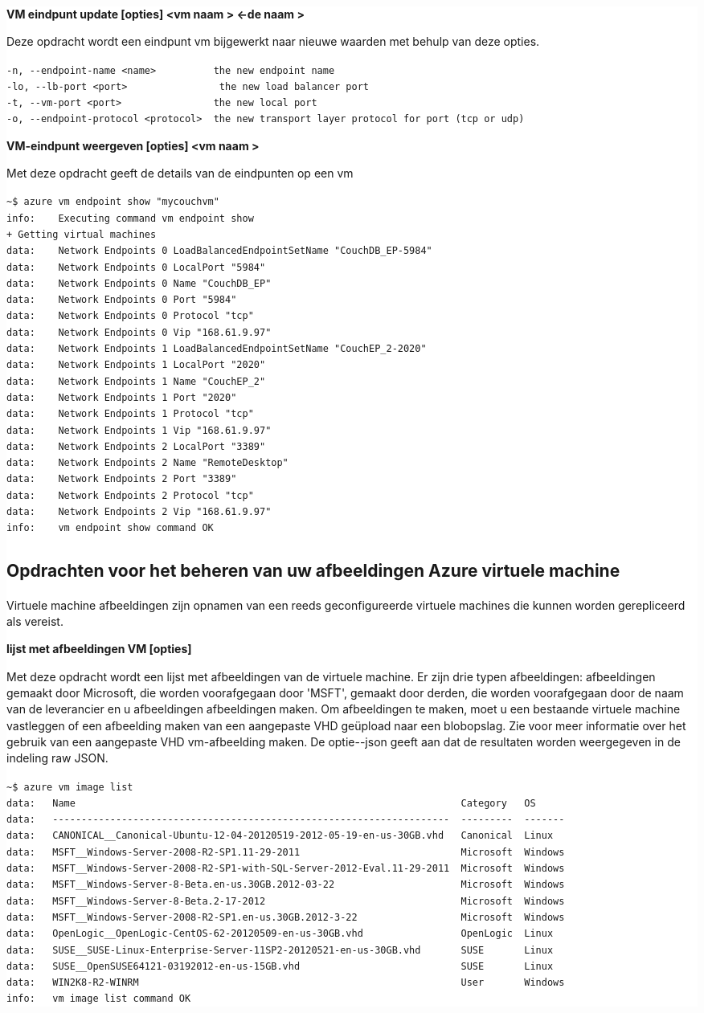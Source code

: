**VM eindpunt update [opties] &lt;vm naam > &lt;-de naam >**

Deze opdracht wordt een eindpunt vm bijgewerkt naar nieuwe waarden met behulp van deze opties.

    -n, --endpoint-name <name>          the new endpoint name
    -lo, --lb-port <port>                the new load balancer port
    -t, --vm-port <port>                the new local port
    -o, --endpoint-protocol <protocol>  the new transport layer protocol for port (tcp or udp)

**VM-eindpunt weergeven [opties] &lt;vm naam >**

Met deze opdracht geeft de details van de eindpunten op een vm

    ~$ azure vm endpoint show "mycouchvm"
    info:    Executing command vm endpoint show
    + Getting virtual machines
    data:    Network Endpoints 0 LoadBalancedEndpointSetName "CouchDB_EP-5984"
    data:    Network Endpoints 0 LocalPort "5984"
    data:    Network Endpoints 0 Name "CouchDB_EP"
    data:    Network Endpoints 0 Port "5984"
    data:    Network Endpoints 0 Protocol "tcp"
    data:    Network Endpoints 0 Vip "168.61.9.97"
    data:    Network Endpoints 1 LoadBalancedEndpointSetName "CouchEP_2-2020"
    data:    Network Endpoints 1 LocalPort "2020"
    data:    Network Endpoints 1 Name "CouchEP_2"
    data:    Network Endpoints 1 Port "2020"
    data:    Network Endpoints 1 Protocol "tcp"
    data:    Network Endpoints 1 Vip "168.61.9.97"
    data:    Network Endpoints 2 LocalPort "3389"
    data:    Network Endpoints 2 Name "RemoteDesktop"
    data:    Network Endpoints 2 Port "3389"
    data:    Network Endpoints 2 Protocol "tcp"
    data:    Network Endpoints 2 Vip "168.61.9.97"
    info:    vm endpoint show command OK

## <a name="commands-to-manage-your-azure-virtual-machine-images"></a>Opdrachten voor het beheren van uw afbeeldingen Azure virtuele machine

Virtuele machine afbeeldingen zijn opnamen van een reeds geconfigureerde virtuele machines die kunnen worden gerepliceerd als vereist.

**lijst met afbeeldingen VM [opties]**

Met deze opdracht wordt een lijst met afbeeldingen van de virtuele machine. Er zijn drie typen afbeeldingen: afbeeldingen gemaakt door Microsoft, die worden voorafgegaan door 'MSFT', gemaakt door derden, die worden voorafgegaan door de naam van de leverancier en u afbeeldingen afbeeldingen maken. Om afbeeldingen te maken, moet u een bestaande virtuele machine vastleggen of een afbeelding maken van een aangepaste VHD geüpload naar een blobopslag. Zie voor meer informatie over het gebruik van een aangepaste VHD vm-afbeelding maken.
De optie--json geeft aan dat de resultaten worden weergegeven in de indeling raw JSON.

    ~$ azure vm image list
    data:   Name                                                                   Category   OS
    data:   ---------------------------------------------------------------------  ---------  -------
    data:   CANONICAL__Canonical-Ubuntu-12-04-20120519-2012-05-19-en-us-30GB.vhd   Canonical  Linux
    data:   MSFT__Windows-Server-2008-R2-SP1.11-29-2011                            Microsoft  Windows
    data:   MSFT__Windows-Server-2008-R2-SP1-with-SQL-Server-2012-Eval.11-29-2011  Microsoft  Windows
    data:   MSFT__Windows-Server-8-Beta.en-us.30GB.2012-03-22                      Microsoft  Windows
    data:   MSFT__Windows-Server-8-Beta.2-17-2012                                  Microsoft  Windows
    data:   MSFT__Windows-Server-2008-R2-SP1.en-us.30GB.2012-3-22                  Microsoft  Windows
    data:   OpenLogic__OpenLogic-CentOS-62-20120509-en-us-30GB.vhd                 OpenLogic  Linux
    data:   SUSE__SUSE-Linux-Enterprise-Server-11SP2-20120521-en-us-30GB.vhd       SUSE       Linux
    data:   SUSE__OpenSUSE64121-03192012-en-us-15GB.vhd                            SUSE       Linux
    data:   WIN2K8-R2-WINRM                                                        User       Windows
    info:   vm image list command OK
